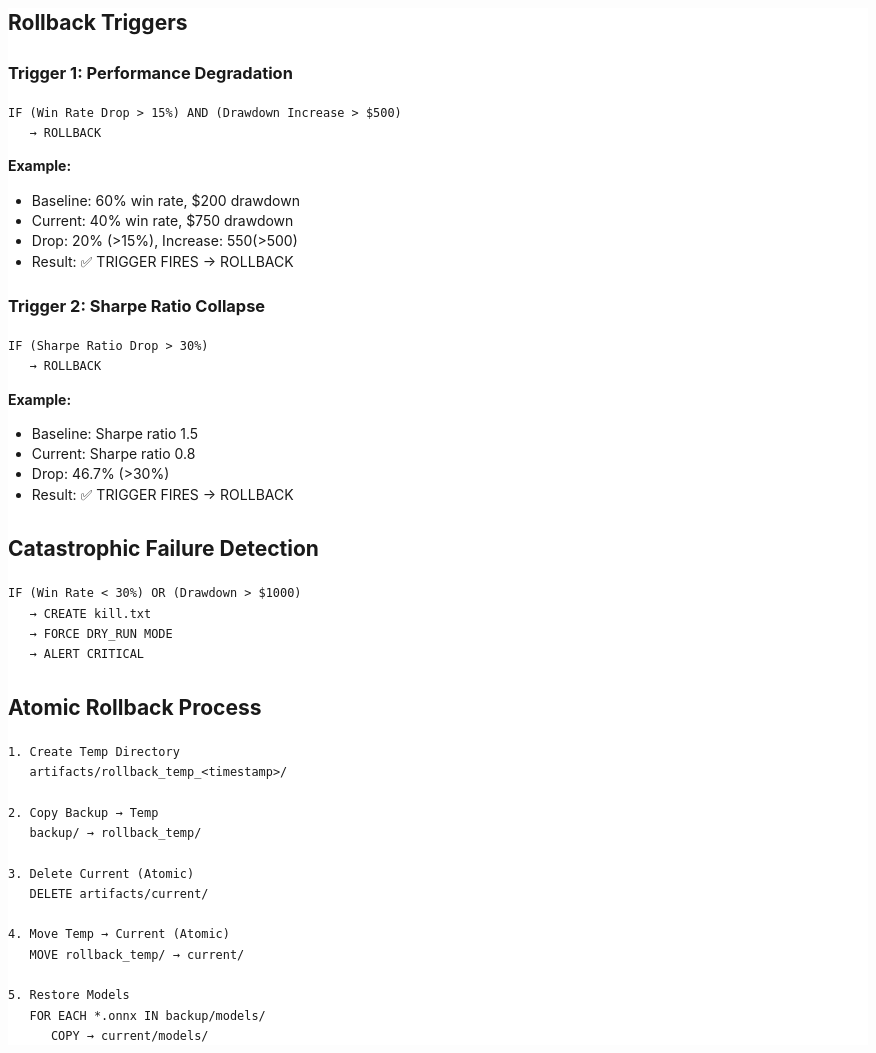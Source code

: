 ## Rollback Triggers

### Trigger 1: Performance Degradation
```
IF (Win Rate Drop > 15%) AND (Drawdown Increase > $500)
   → ROLLBACK
```

**Example:**
- Baseline: 60% win rate, $200 drawdown
- Current: 40% win rate, $750 drawdown
- Drop: 20% (>15%), Increase: $550 (>$500)
- Result: ✅ TRIGGER FIRES → ROLLBACK

### Trigger 2: Sharpe Ratio Collapse
```
IF (Sharpe Ratio Drop > 30%)
   → ROLLBACK
```

**Example:**
- Baseline: Sharpe ratio 1.5
- Current: Sharpe ratio 0.8
- Drop: 46.7% (>30%)
- Result: ✅ TRIGGER FIRES → ROLLBACK

## Catastrophic Failure Detection

```
IF (Win Rate < 30%) OR (Drawdown > $1000)
   → CREATE kill.txt
   → FORCE DRY_RUN MODE
   → ALERT CRITICAL
```

## Atomic Rollback Process

```
1. Create Temp Directory
   artifacts/rollback_temp_<timestamp>/

2. Copy Backup → Temp
   backup/ → rollback_temp/

3. Delete Current (Atomic)
   DELETE artifacts/current/

4. Move Temp → Current (Atomic)
   MOVE rollback_temp/ → current/

5. Restore Models
   FOR EACH *.onnx IN backup/models/
      COPY → current/models/
```
